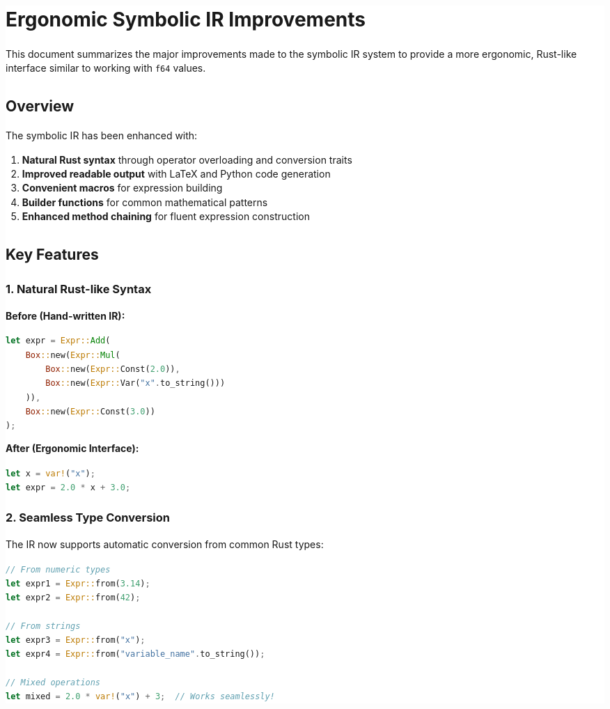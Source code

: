 # Ergonomic Symbolic IR Improvements

This document summarizes the major improvements made to the symbolic IR system to provide a more ergonomic, Rust-like interface similar to working with `f64` values.

## Overview

The symbolic IR has been enhanced with:

1. **Natural Rust syntax** through operator overloading and conversion traits
2. **Improved readable output** with LaTeX and Python code generation
3. **Convenient macros** for expression building
4. **Builder functions** for common mathematical patterns
5. **Enhanced method chaining** for fluent expression construction

## Key Features

### 1. Natural Rust-like Syntax

**Before (Hand-written IR):**
```rust
let expr = Expr::Add(
    Box::new(Expr::Mul(
        Box::new(Expr::Const(2.0)), 
        Box::new(Expr::Var("x".to_string()))
    )),
    Box::new(Expr::Const(3.0))
);
```

**After (Ergonomic Interface):**
```rust
let x = var!("x");
let expr = 2.0 * x + 3.0;
```

### 2. Seamless Type Conversion

The IR now supports automatic conversion from common Rust types:

```rust
// From numeric types
let expr1 = Expr::from(3.14);
let expr2 = Expr::from(42);

// From strings
let expr3 = Expr::from("x");
let expr4 = Expr::from("variable_name".to_string());

// Mixed operations
let mixed = 2.0 * var!("x") + 3;  // Works seamlessly!
```
